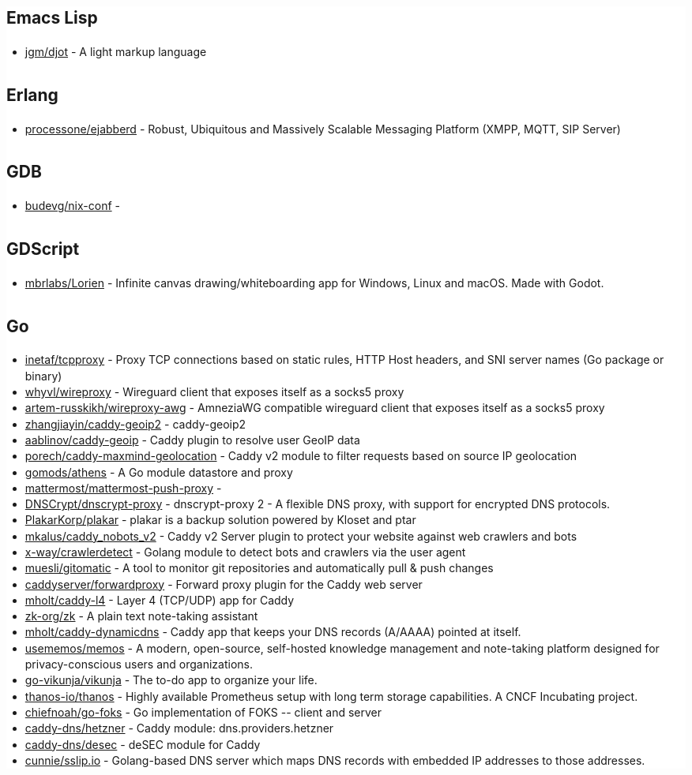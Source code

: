 ## Emacs Lisp 

- [jgm/djot](https://github.com/jgm/djot) - A light markup language

## Erlang 

- [processone/ejabberd](https://github.com/processone/ejabberd) - Robust, Ubiquitous and Massively Scalable Messaging Platform (XMPP, MQTT, SIP Server)

## GDB 

- [budevg/nix-conf](https://github.com/budevg/nix-conf) - 

## GDScript 

- [mbrlabs/Lorien](https://github.com/mbrlabs/Lorien) - Infinite canvas drawing/whiteboarding app for Windows, Linux and macOS. Made with Godot.

## Go 

- [inetaf/tcpproxy](https://github.com/inetaf/tcpproxy) - Proxy TCP connections based on static rules, HTTP Host headers, and SNI server names (Go package or binary)
- [whyvl/wireproxy](https://github.com/whyvl/wireproxy) - Wireguard client that exposes itself as a socks5 proxy
- [artem-russkikh/wireproxy-awg](https://github.com/artem-russkikh/wireproxy-awg) - AmneziaWG compatible wireguard client that exposes itself as a socks5 proxy
- [zhangjiayin/caddy-geoip2](https://github.com/zhangjiayin/caddy-geoip2) - caddy-geoip2
- [aablinov/caddy-geoip](https://github.com/aablinov/caddy-geoip) - Caddy plugin to resolve user GeoIP data
- [porech/caddy-maxmind-geolocation](https://github.com/porech/caddy-maxmind-geolocation) - Caddy v2 module to filter requests based on source IP geolocation
- [gomods/athens](https://github.com/gomods/athens) - A Go module datastore and proxy
- [mattermost/mattermost-push-proxy](https://github.com/mattermost/mattermost-push-proxy) - 
- [DNSCrypt/dnscrypt-proxy](https://github.com/DNSCrypt/dnscrypt-proxy) - dnscrypt-proxy 2 - A flexible DNS proxy, with support for encrypted DNS protocols.
- [PlakarKorp/plakar](https://github.com/PlakarKorp/plakar) - plakar is a backup solution powered by Kloset and ptar
- [mkalus/caddy_nobots_v2](https://github.com/mkalus/caddy_nobots_v2) - Caddy v2 Server plugin to protect your website against web crawlers and bots
- [x-way/crawlerdetect](https://github.com/x-way/crawlerdetect) - Golang module to detect bots and crawlers via the user agent
- [muesli/gitomatic](https://github.com/muesli/gitomatic) - A tool to monitor git repositories and automatically pull & push changes
- [caddyserver/forwardproxy](https://github.com/caddyserver/forwardproxy) - Forward proxy plugin for the Caddy web server
- [mholt/caddy-l4](https://github.com/mholt/caddy-l4) - Layer 4 (TCP/UDP) app for Caddy
- [zk-org/zk](https://github.com/zk-org/zk) - A plain text note-taking assistant
- [mholt/caddy-dynamicdns](https://github.com/mholt/caddy-dynamicdns) - Caddy app that keeps your DNS records (A/AAAA) pointed at itself.
- [usememos/memos](https://github.com/usememos/memos) - A modern, open-source, self-hosted knowledge management and note-taking platform designed for privacy-conscious users and organizations.
- [go-vikunja/vikunja](https://github.com/go-vikunja/vikunja) - The to-do app to organize your life.
- [thanos-io/thanos](https://github.com/thanos-io/thanos) - Highly available Prometheus setup with long term storage capabilities. A CNCF Incubating project.
- [chiefnoah/go-foks](https://github.com/chiefnoah/go-foks) - Go implementation of FOKS -- client and server
- [caddy-dns/hetzner](https://github.com/caddy-dns/hetzner) - Caddy module: dns.providers.hetzner
- [caddy-dns/desec](https://github.com/caddy-dns/desec) - deSEC module for Caddy
- [cunnie/sslip.io](https://github.com/cunnie/sslip.io) - Golang-based DNS server which maps DNS records with embedded IP addresses to those addresses.